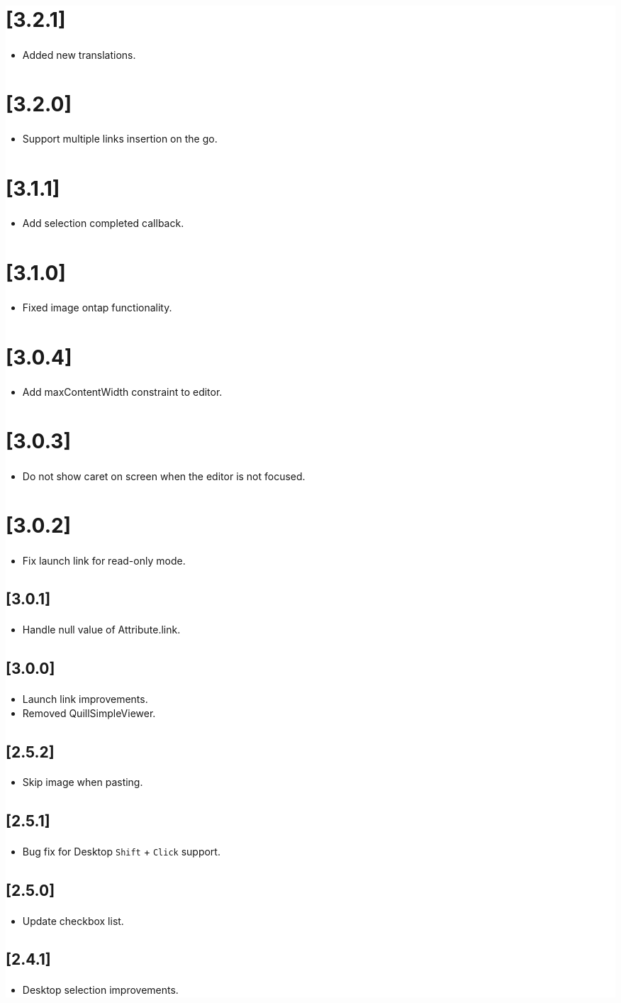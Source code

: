 # [3.2.1]
* Added new translations.

# [3.2.0]
* Support multiple links insertion on the go.

# [3.1.1]
* Add selection completed callback.

# [3.1.0]
* Fixed image ontap functionality.

# [3.0.4]
* Add maxContentWidth constraint to editor.

# [3.0.3]
* Do not show caret on screen when the editor is not focused.

# [3.0.2]
* Fix launch link for read-only mode.

## [3.0.1]
* Handle null value of Attribute.link.

## [3.0.0]
* Launch link improvements.
* Removed QuillSimpleViewer.

## [2.5.2]
* Skip image when pasting.

## [2.5.1]
* Bug fix for Desktop `Shift` + `Click` support.

## [2.5.0]
* Update checkbox list.

## [2.4.1]
* Desktop selection improvements.
